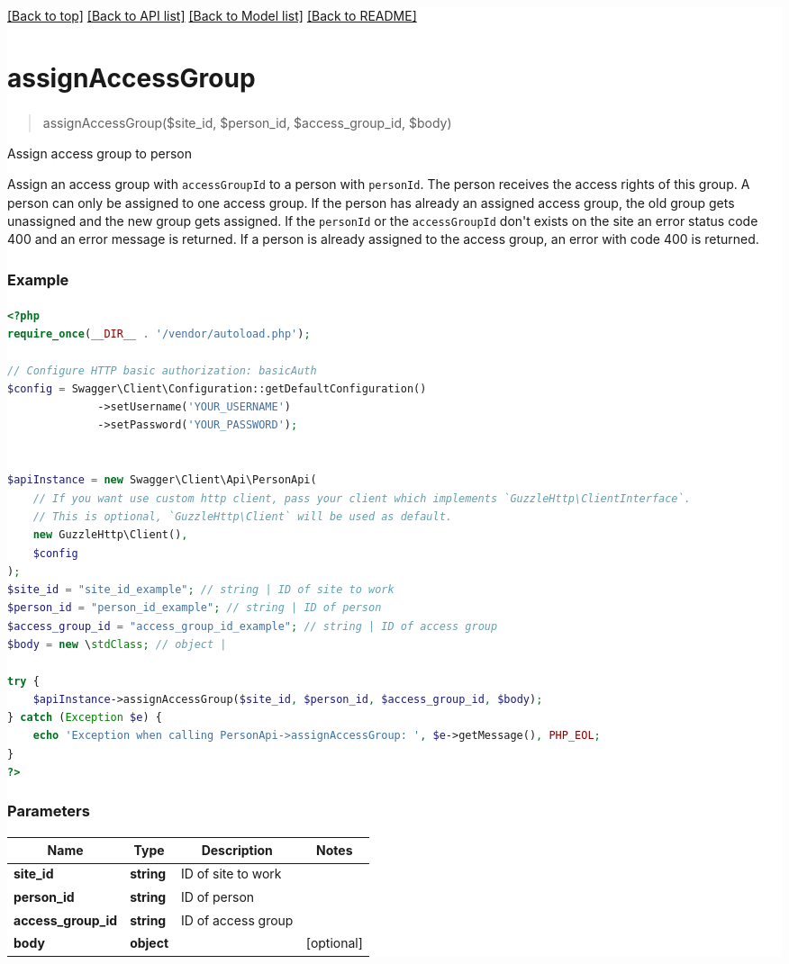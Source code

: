 [[Back to top]](#) [[Back to API list]](../../README.md#documentation-for-api-endpoints) [[Back to Model list]](../../README.md#documentation-for-models) [[Back to README]](../../README.md)

# **assignAccessGroup**
> assignAccessGroup($site_id, $person_id, $access_group_id, $body)

Assign access group to person

Assign an access group with `accessGroupId` to a person with `personId`. The person receives the access rights of this group. A person can only be assigned to one access group. If the person has already an assigned access group, the old group gets unassigned and the new group gets assigned. If the `personId` or the `accessGroupId` don't exists on the site an error status code 400 and an error message is returned. If a person is already assigned to the access group, an error with code 400 is returned.

### Example
```php
<?php
require_once(__DIR__ . '/vendor/autoload.php');

// Configure HTTP basic authorization: basicAuth
$config = Swagger\Client\Configuration::getDefaultConfiguration()
              ->setUsername('YOUR_USERNAME')
              ->setPassword('YOUR_PASSWORD');


$apiInstance = new Swagger\Client\Api\PersonApi(
    // If you want use custom http client, pass your client which implements `GuzzleHttp\ClientInterface`.
    // This is optional, `GuzzleHttp\Client` will be used as default.
    new GuzzleHttp\Client(),
    $config
);
$site_id = "site_id_example"; // string | ID of site to work
$person_id = "person_id_example"; // string | ID of person
$access_group_id = "access_group_id_example"; // string | ID of access group
$body = new \stdClass; // object | 

try {
    $apiInstance->assignAccessGroup($site_id, $person_id, $access_group_id, $body);
} catch (Exception $e) {
    echo 'Exception when calling PersonApi->assignAccessGroup: ', $e->getMessage(), PHP_EOL;
}
?>
```

### Parameters

Name | Type | Description  | Notes
------------- | ------------- | ------------- | -------------
 **site_id** | **string**| ID of site to work |
 **person_id** | **string**| ID of person |
 **access_group_id** | **string**| ID of access group |
 **body** | **object**|  | [optional]
